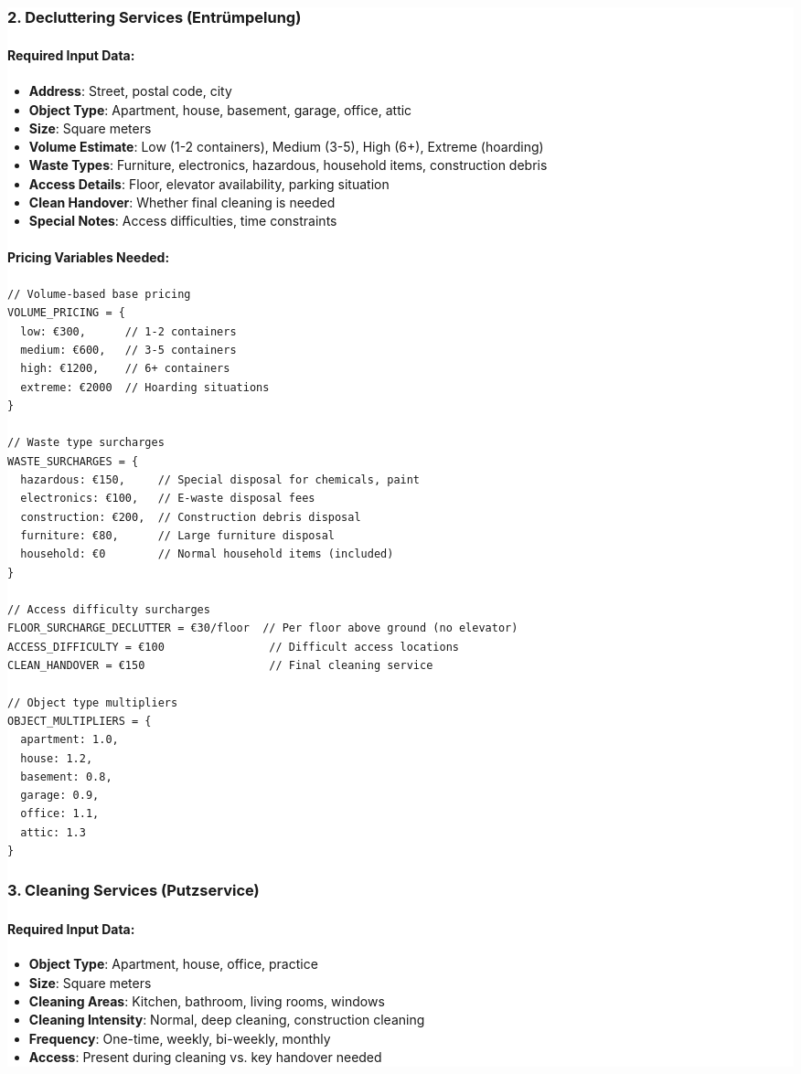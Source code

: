 ### 2. Decluttering Services (Entrümpelung)

#### Required Input Data:
- **Address**: Street, postal code, city
- **Object Type**: Apartment, house, basement, garage, office, attic
- **Size**: Square meters
- **Volume Estimate**: Low (1-2 containers), Medium (3-5), High (6+), Extreme (hoarding)
- **Waste Types**: Furniture, electronics, hazardous, household items, construction debris
- **Access Details**: Floor, elevator availability, parking situation
- **Clean Handover**: Whether final cleaning is needed
- **Special Notes**: Access difficulties, time constraints

#### Pricing Variables Needed:
```
// Volume-based base pricing
VOLUME_PRICING = {
  low: €300,      // 1-2 containers
  medium: €600,   // 3-5 containers  
  high: €1200,    // 6+ containers
  extreme: €2000  // Hoarding situations
}

// Waste type surcharges
WASTE_SURCHARGES = {
  hazardous: €150,     // Special disposal for chemicals, paint
  electronics: €100,   // E-waste disposal fees
  construction: €200,  // Construction debris disposal
  furniture: €80,      // Large furniture disposal
  household: €0        // Normal household items (included)
}

// Access difficulty surcharges
FLOOR_SURCHARGE_DECLUTTER = €30/floor  // Per floor above ground (no elevator)
ACCESS_DIFFICULTY = €100                // Difficult access locations
CLEAN_HANDOVER = €150                   // Final cleaning service

// Object type multipliers
OBJECT_MULTIPLIERS = {
  apartment: 1.0,
  house: 1.2,
  basement: 0.8,
  garage: 0.9,
  office: 1.1,
  attic: 1.3
}
```

### 3. Cleaning Services (Putzservice)

#### Required Input Data:
- **Object Type**: Apartment, house, office, practice
- **Size**: Square meters
- **Cleaning Areas**: Kitchen, bathroom, living rooms, windows
- **Cleaning Intensity**: Normal, deep cleaning, construction cleaning
- **Frequency**: One-time, weekly, bi-weekly, monthly
- **Access**: Present during cleaning vs. key handover needed
